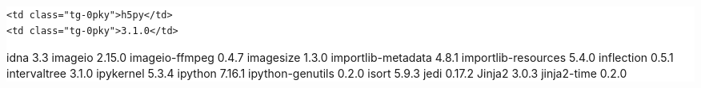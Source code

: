     <td class="tg-0pky">h5py</td>
    <td class="tg-0pky">3.1.0</td>
  </tr>
  <tr>
    <td class="tg-0pky">idna</td>
    <td class="tg-0pky">3.3</td>
  </tr>
  <tr>
    <td class="tg-0pky">imageio</td>
    <td class="tg-0pky">2.15.0</td>
  </tr>
  <tr>
    <td class="tg-0pky">imageio-ffmpeg</td>
    <td class="tg-0pky">0.4.7</td>
  </tr>
  <tr>
    <td class="tg-0pky">imagesize</td>
    <td class="tg-0pky">1.3.0</td>
  </tr>
  <tr>
    <td class="tg-0pky">importlib-metadata</td>
    <td class="tg-0pky">4.8.1</td>
  </tr>
  <tr>
    <td class="tg-0pky">importlib-resources</td>
    <td class="tg-0pky">5.4.0</td>
  </tr>
  <tr>
    <td class="tg-0pky">inflection</td>
    <td class="tg-0pky">0.5.1</td>
  </tr>
  <tr>
    <td class="tg-0pky">intervaltree</td>
    <td class="tg-0pky">3.1.0</td>
  </tr>
  <tr>
    <td class="tg-0pky">ipykernel</td>
    <td class="tg-0pky">5.3.4</td>
  </tr>
  <tr>
    <td class="tg-0pky">ipython</td>
    <td class="tg-0pky">7.16.1</td>
  </tr>
  <tr>
    <td class="tg-0pky">ipython-genutils</td>
    <td class="tg-0pky">0.2.0</td>
  </tr>
  <tr>
    <td class="tg-0pky">isort</td>
    <td class="tg-0pky">5.9.3</td>
  </tr>
  <tr>
    <td class="tg-0pky">jedi</td>
    <td class="tg-0pky">0.17.2</td>
  </tr>
  <tr>
    <td class="tg-0pky">Jinja2</td>
    <td class="tg-0pky">3.0.3</td>
  </tr>
  <tr>
    <td class="tg-0pky">jinja2-time</td>
    <td class="tg-0pky">0.2.0</td>
  </tr>
  <tr>